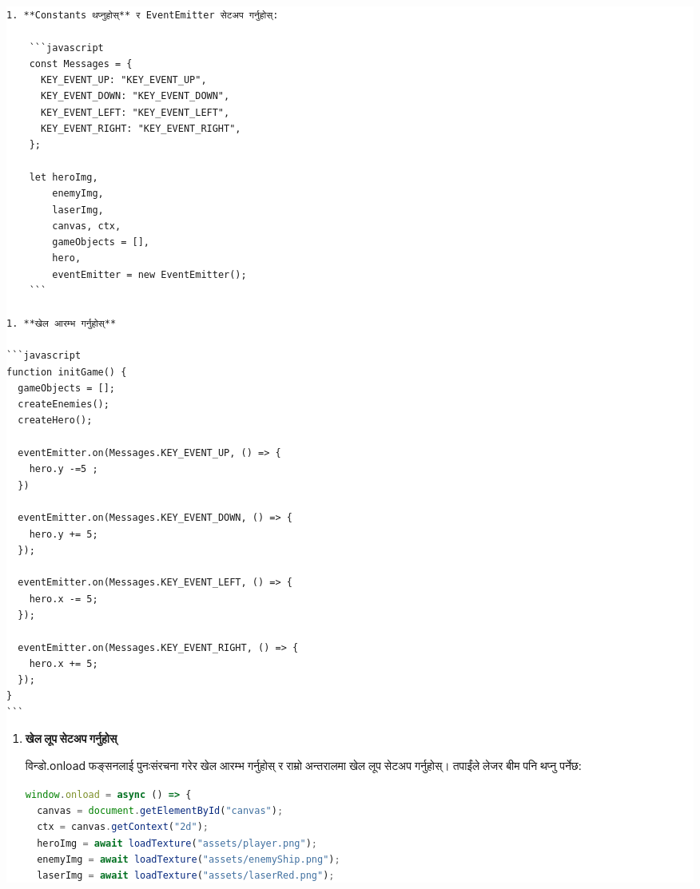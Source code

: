     1. **Constants थप्नुहोस्** र EventEmitter सेटअप गर्नुहोस्:

        ```javascript
        const Messages = {
          KEY_EVENT_UP: "KEY_EVENT_UP",
          KEY_EVENT_DOWN: "KEY_EVENT_DOWN",
          KEY_EVENT_LEFT: "KEY_EVENT_LEFT",
          KEY_EVENT_RIGHT: "KEY_EVENT_RIGHT",
        };
        
        let heroImg, 
            enemyImg, 
            laserImg,
            canvas, ctx, 
            gameObjects = [], 
            hero, 
            eventEmitter = new EventEmitter();
        ```

    1. **खेल आरम्भ गर्नुहोस्**

    ```javascript
    function initGame() {
      gameObjects = [];
      createEnemies();
      createHero();
    
      eventEmitter.on(Messages.KEY_EVENT_UP, () => {
        hero.y -=5 ;
      })
    
      eventEmitter.on(Messages.KEY_EVENT_DOWN, () => {
        hero.y += 5;
      });
    
      eventEmitter.on(Messages.KEY_EVENT_LEFT, () => {
        hero.x -= 5;
      });
    
      eventEmitter.on(Messages.KEY_EVENT_RIGHT, () => {
        hero.x += 5;
      });
    }
    ```

1. **खेल लूप सेटअप गर्नुहोस्**

   विन्डो.onload फङ्सनलाई पुनःसंरचना गरेर खेल आरम्भ गर्नुहोस् र राम्रो अन्तरालमा खेल लूप सेटअप गर्नुहोस्। तपाईंले लेजर बीम पनि थप्नु पर्नेछ:

    ```javascript
    window.onload = async () => {
      canvas = document.getElementById("canvas");
      ctx = canvas.getContext("2d");
      heroImg = await loadTexture("assets/player.png");
      enemyImg = await loadTexture("assets/enemyShip.png");
      laserImg = await loadTexture("assets/laserRed.png");
    